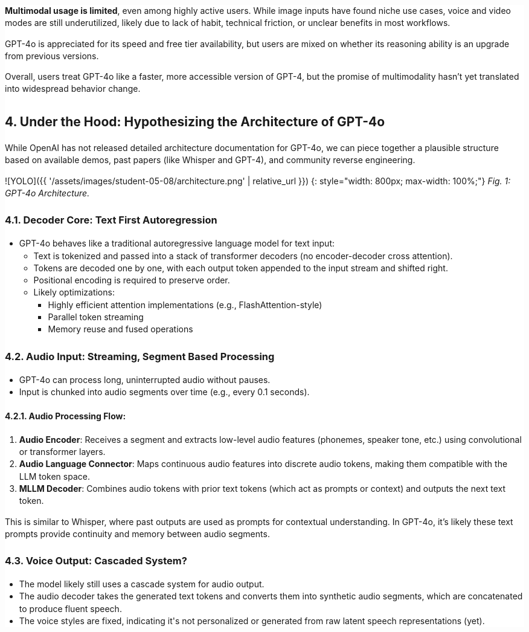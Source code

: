 **Multimodal usage is limited**, even among highly active users. While image inputs have found niche use cases, voice and video modes are still underutilized, likely due to lack of habit, technical friction, or unclear benefits in most workflows.

GPT-4o is appreciated for its speed and free tier availability, but users are mixed on whether its reasoning ability is an upgrade from previous versions.

Overall, users treat GPT-4o like a faster, more accessible version of GPT-4, but the promise of multimodality hasn’t yet translated into widespread behavior change.

## 4. Under the Hood: Hypothesizing the Architecture of GPT-4o

While OpenAI has not released detailed architecture documentation for GPT-4o, we can piece together a plausible structure based on available demos, past papers (like Whisper and GPT-4), and community reverse engineering.

![YOLO]({{ '/assets/images/student-05-08/architecture.png' | relative_url }})
{: style="width: 800px; max-width: 100%;"}
*Fig. 1: GPT-4o Architecture.*

### 4.1. Decoder Core: Text First Autoregression
- GPT-4o behaves like a traditional autoregressive language model for text input:
  - Text is tokenized and passed into a stack of transformer decoders (no encoder-decoder cross attention).
  - Tokens are decoded one by one, with each output token appended to the input stream and shifted right.
  - Positional encoding is required to preserve order.
  - Likely optimizations:
    - Highly efficient attention implementations (e.g., FlashAttention-style)
    - Parallel token streaming
    - Memory reuse and fused operations

### 4.2. Audio Input: Streaming, Segment Based Processing
- GPT-4o can process long, uninterrupted audio without pauses.
- Input is chunked into audio segments over time (e.g., every 0.1 seconds).

#### 4.2.1. Audio Processing Flow:
1. **Audio Encoder**: Receives a segment and extracts low-level audio features (phonemes, speaker tone, etc.) using convolutional or transformer layers.
2. **Audio Language Connector**: Maps continuous audio features into discrete audio tokens, making them compatible with the LLM token space.
3. **MLLM Decoder**: Combines audio tokens with prior text tokens (which act as prompts or context) and outputs the next text token.

This is similar to Whisper, where past outputs are used as prompts for contextual understanding. In GPT-4o, it’s likely these text prompts provide continuity and memory between audio segments.

### 4.3. Voice Output: Cascaded System?
- The model likely still uses a cascade system for audio output.
- The audio decoder takes the generated text tokens and converts them into synthetic audio segments, which are concatenated to produce fluent speech.
- The voice styles are fixed, indicating it's not personalized or generated from raw latent speech representations (yet).
